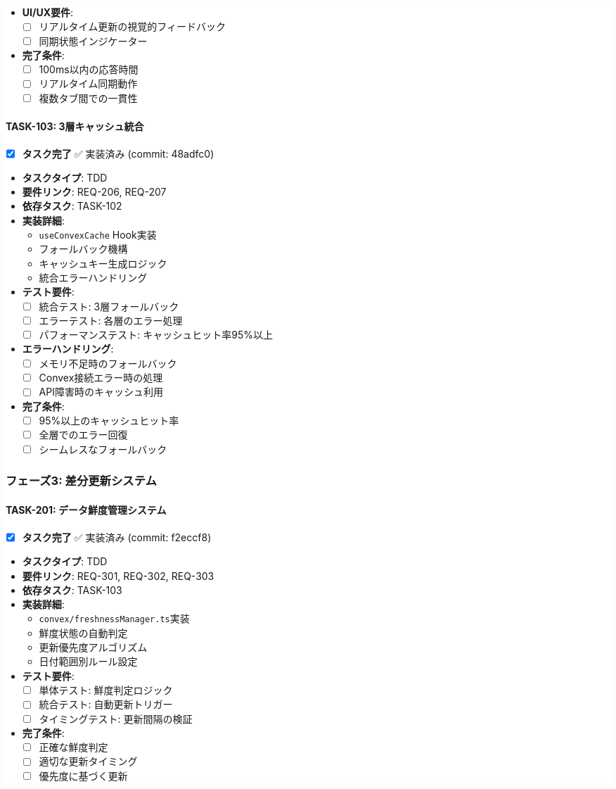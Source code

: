 - **UI/UX要件**:
  - [ ] リアルタイム更新の視覚的フィードバック
  - [ ] 同期状態インジケーター
- **完了条件**:
  - [ ] 100ms以内の応答時間
  - [ ] リアルタイム同期動作
  - [ ] 複数タブ間での一貫性

#### TASK-103: 3層キャッシュ統合

- [x] **タスク完了** ✅ 実装済み (commit: 48adfc0)
- **タスクタイプ**: TDD
- **要件リンク**: REQ-206, REQ-207
- **依存タスク**: TASK-102
- **実装詳細**:
  - `useConvexCache` Hook実装
  - フォールバック機構
  - キャッシュキー生成ロジック
  - 統合エラーハンドリング
- **テスト要件**:
  - [ ] 統合テスト: 3層フォールバック
  - [ ] エラーテスト: 各層のエラー処理
  - [ ] パフォーマンステスト: キャッシュヒット率95%以上
- **エラーハンドリング**:
  - [ ] メモリ不足時のフォールバック
  - [ ] Convex接続エラー時の処理
  - [ ] API障害時のキャッシュ利用
- **完了条件**:
  - [ ] 95%以上のキャッシュヒット率
  - [ ] 全層でのエラー回復
  - [ ] シームレスなフォールバック

### フェーズ3: 差分更新システム

#### TASK-201: データ鮮度管理システム

- [x] **タスク完了** ✅ 実装済み (commit: f2eccf8)
- **タスクタイプ**: TDD
- **要件リンク**: REQ-301, REQ-302, REQ-303
- **依存タスク**: TASK-103
- **実装詳細**:
  - `convex/freshnessManager.ts`実装
  - 鮮度状態の自動判定
  - 更新優先度アルゴリズム
  - 日付範囲別ルール設定
- **テスト要件**:
  - [ ] 単体テスト: 鮮度判定ロジック
  - [ ] 統合テスト: 自動更新トリガー
  - [ ] タイミングテスト: 更新間隔の検証
- **完了条件**:
  - [ ] 正確な鮮度判定
  - [ ] 適切な更新タイミング
  - [ ] 優先度に基づく更新
